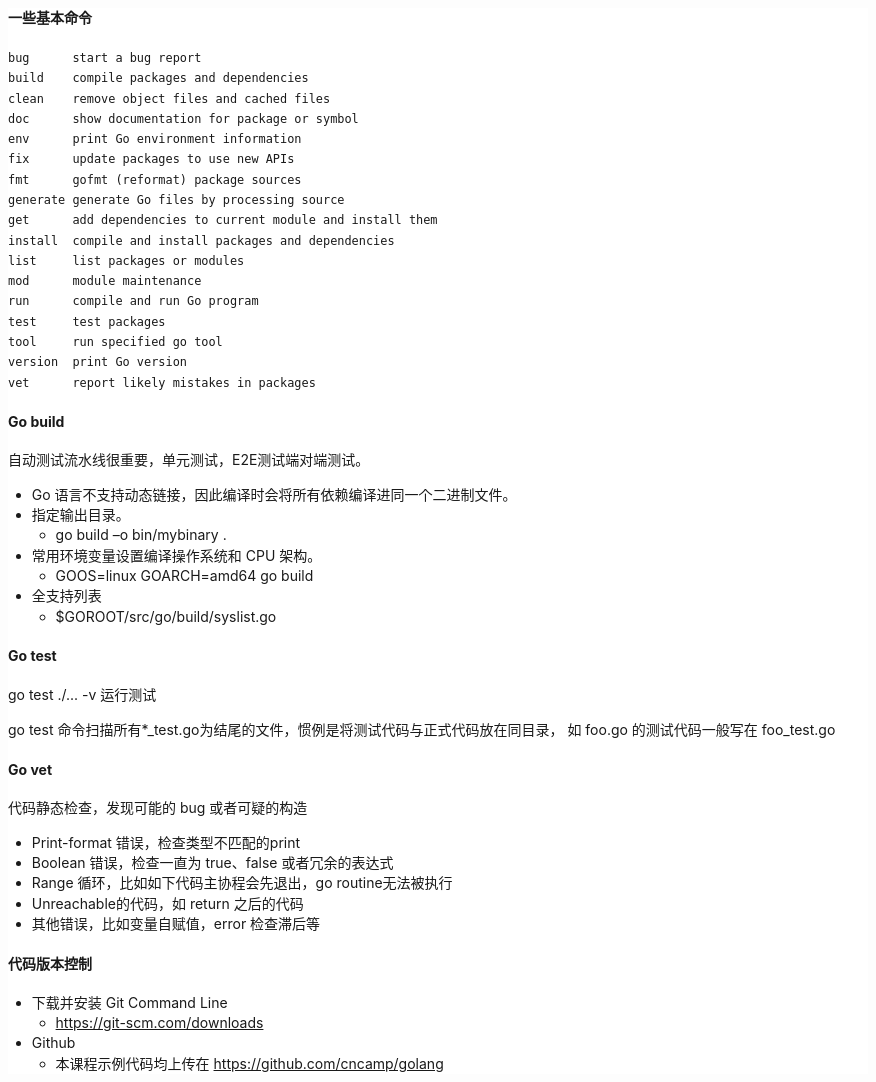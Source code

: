 #### 一些基本命令

```
bug      start a bug report
build    compile packages and dependencies
clean    remove object files and cached files
doc      show documentation for package or symbol
env      print Go environment information
fix      update packages to use new APIs
fmt      gofmt (reformat) package sources
generate generate Go files by processing source
get      add dependencies to current module and install them
install  compile and install packages and dependencies
list     list packages or modules
mod      module maintenance
run      compile and run Go program
test     test packages
tool     run specified go tool
version  print Go version
vet      report likely mistakes in packages
```

#### Go build

自动测试流水线很重要，单元测试，E2E测试端对端测试。

- Go 语言不支持动态链接，因此编译时会将所有依赖编译进同一个二进制文件。
- 指定输出目录。
  - go build –o bin/mybinary .
- 常用环境变量设置编译操作系统和 CPU 架构。
  - GOOS=linux GOARCH=amd64 go build
- 全支持列表
  - $GOROOT/src/go/build/syslist.go

#### Go test

go test ./... -v 运行测试

go test 命令扫描所有*_test.go为结尾的文件，惯例是将测试代码与正式代码放在同目录， 如 foo.go 的测试代码一般写在 foo_test.go

#### Go vet

代码静态检查，发现可能的 bug 或者可疑的构造

- Print-format 错误，检查类型不匹配的print
- Boolean 错误，检查一直为 true、false 或者冗余的表达式
- Range 循环，比如如下代码主协程会先退出，go routine无法被执行
- Unreachable的代码，如 return 之后的代码
- 其他错误，比如变量自赋值，error 检查滞后等

#### 代码版本控制

- 下载并安装 Git Command Line
  - https://git-scm.com/downloads
- Github
  - 本课程示例代码均上传在 https://github.com/cncamp/golang

